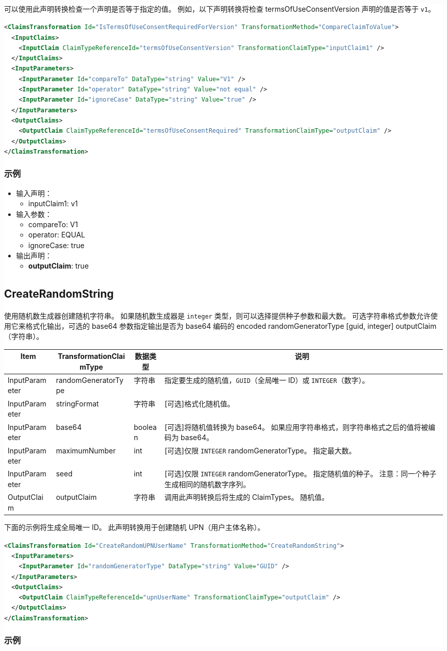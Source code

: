 可以使用此声明转换检查一个声明是否等于指定的值。 例如，以下声明转换将检查 termsOfUseConsentVersion 声明的值是否等于 `v1`。

```XML
<ClaimsTransformation Id="IsTermsOfUseConsentRequiredForVersion" TransformationMethod="CompareClaimToValue">
  <InputClaims>
    <InputClaim ClaimTypeReferenceId="termsOfUseConsentVersion" TransformationClaimType="inputClaim1" />
  </InputClaims>
  <InputParameters>
    <InputParameter Id="compareTo" DataType="string" Value="V1" />
    <InputParameter Id="operator" DataType="string" Value="not equal" />
    <InputParameter Id="ignoreCase" DataType="string" Value="true" />
  </InputParameters>
  <OutputClaims>
    <OutputClaim ClaimTypeReferenceId="termsOfUseConsentRequired" TransformationClaimType="outputClaim" />
  </OutputClaims>
</ClaimsTransformation>
```

### <a name="example"></a>示例
- 输入声明：
    - inputClaim1: v1
- 输入参数：
    - compareTo: V1
    - operator: EQUAL
    - ignoreCase:  true
- 输出声明：
    - **outputClaim**: true

## <a name="createrandomstring"></a>CreateRandomString

使用随机数生成器创建随机字符串。 如果随机数生成器是 `integer` 类型，则可以选择提供种子参数和最大数。 可选字符串格式参数允许使用它来格式化输出，可选的 base64 参数指定输出是否为 base64 编码的 encoded randomGeneratorType [guid, integer] outputClaim（字符串）。

| Item | TransformationClaimType | 数据类型 | 说明 |
| ---- | ----------------------- | --------- | ----- |
| InputParameter | randomGeneratorType | 字符串 | 指定要生成的随机值，`GUID`（全局唯一 ID）或 `INTEGER`（数字）。 |
| InputParameter | stringFormat | 字符串 | [可选]格式化随机值。 |
| InputParameter | base64 | boolean | [可选]将随机值转换为 base64。 如果应用字符串格式，则字符串格式之后的值将被编码为 base64。 |
| InputParameter | maximumNumber | int | [可选]仅限 `INTEGER` randomGeneratorType。 指定最大数。 |
| InputParameter | seed  | int | [可选]仅限 `INTEGER` randomGeneratorType。 指定随机值的种子。 注意：同一个种子生成相同的随机数字序列。 |
| OutputClaim | outputClaim | 字符串 | 调用此声明转换后将生成的 ClaimTypes。 随机值。 |

下面的示例将生成全局唯一 ID。 此声明转换用于创建随机 UPN（用户主体名称）。

```XML
<ClaimsTransformation Id="CreateRandomUPNUserName" TransformationMethod="CreateRandomString">
  <InputParameters>
    <InputParameter Id="randomGeneratorType" DataType="string" Value="GUID" />
  </InputParameters>
  <OutputClaims>
    <OutputClaim ClaimTypeReferenceId="upnUserName" TransformationClaimType="outputClaim" />
  </OutputClaims>
</ClaimsTransformation>
```
### <a name="example"></a>示例
